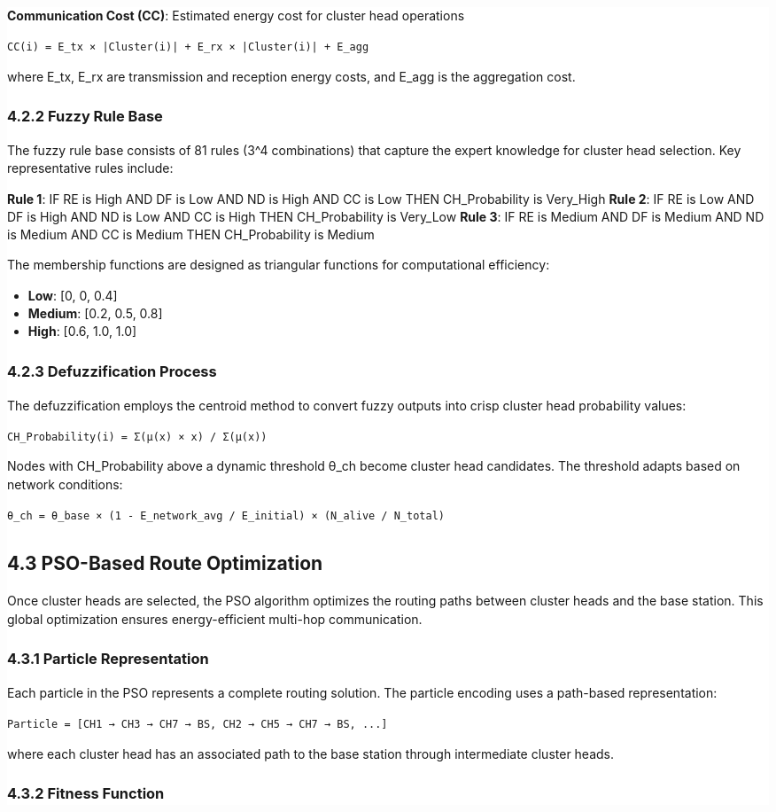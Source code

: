 **Communication Cost (CC)**: Estimated energy cost for cluster head operations
```
CC(i) = E_tx × |Cluster(i)| + E_rx × |Cluster(i)| + E_agg
```
where E_tx, E_rx are transmission and reception energy costs, and E_agg is the aggregation cost.

### 4.2.2 Fuzzy Rule Base

The fuzzy rule base consists of 81 rules (3^4 combinations) that capture the expert knowledge for cluster head selection. Key representative rules include:

**Rule 1**: IF RE is High AND DF is Low AND ND is High AND CC is Low THEN CH_Probability is Very_High
**Rule 2**: IF RE is Low AND DF is High AND ND is Low AND CC is High THEN CH_Probability is Very_Low
**Rule 3**: IF RE is Medium AND DF is Medium AND ND is Medium AND CC is Medium THEN CH_Probability is Medium

The membership functions are designed as triangular functions for computational efficiency:
- **Low**: [0, 0, 0.4]
- **Medium**: [0.2, 0.5, 0.8]  
- **High**: [0.6, 1.0, 1.0]

### 4.2.3 Defuzzification Process

The defuzzification employs the centroid method to convert fuzzy outputs into crisp cluster head probability values:

```
CH_Probability(i) = Σ(μ(x) × x) / Σ(μ(x))
```

Nodes with CH_Probability above a dynamic threshold θ_ch become cluster head candidates. The threshold adapts based on network conditions:

```
θ_ch = θ_base × (1 - E_network_avg / E_initial) × (N_alive / N_total)
```

## 4.3 PSO-Based Route Optimization

Once cluster heads are selected, the PSO algorithm optimizes the routing paths between cluster heads and the base station. This global optimization ensures energy-efficient multi-hop communication.

### 4.3.1 Particle Representation

Each particle in the PSO represents a complete routing solution. The particle encoding uses a path-based representation:

```
Particle = [CH1 → CH3 → CH7 → BS, CH2 → CH5 → CH7 → BS, ...]
```

where each cluster head has an associated path to the base station through intermediate cluster heads.

### 4.3.2 Fitness Function
